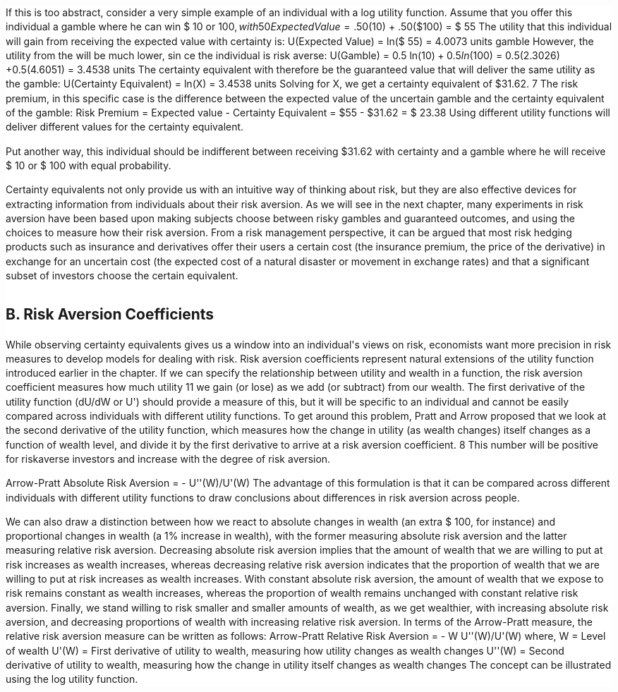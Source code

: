 If this is too abstract, consider a very simple example of an individual with a log utility function. Assume that you offer this individual a gamble where he can win $ 10 or
$100, with 50% probability attached to each outcome. The expected value of this gamble can be written as follows:
Expected Value = .50($10) + .50($100) = $ 55 The utility that this individual will gain from receiving the expected value with certainty is:
U(Expected Value) = ln($ 55) = 4.0073 units gamble However, the utility from the will be much lower, sin ce the individual is risk averse:
U(Gamble) = 0.5 ln($10) + 0.5 ln ($100) = 0.5(2.3026) +0.5(4.6051) = 3.4538 units The certainty equivalent with therefore be the guaranteed value that will deliver the same utility as the gamble:
U(Certainty Equivalent) = ln(X) = 3.4538 units Solving for X, we get a certainty equivalent of $31.62. 7 The risk premium, in this specific case is the difference between the expected value of the uncertain gamble and the certainty equivalent of the gamble:
Risk Premium = Expected value - Certainty Equivalent = $55 - $31.62 = $ 23.38 Using different utility functions will deliver different values for the certainty equivalent.

Put another way, this individual should be indifferent between receiving $31.62 with certainty and a gamble where he will receive $ 10 or $ 100 with equal probability.

Certainty equivalents not only provide us with an intuitive way of thinking about risk, but they are also effective devices for extracting information from individuals about their risk aversion. As we will see in the next chapter, many experiments in risk aversion have been based upon making subjects choose between risky gambles and guaranteed outcomes, and using the choices to measure how their risk aversion. From a risk management perspective, it can be argued that most risk hedging products such as insurance and derivatives offer their users a certain cost (the insurance premium, the price of the derivative) in exchange for an uncertain cost (the expected cost of a natural disaster or movement in exchange rates) and that a significant subset of investors choose the certain equivalent.

## B. Risk Aversion Coefficients

While observing certainty equivalents gives us a window into an individual's views on risk, economists want more precision in risk measures to develop models for dealing with risk. Risk aversion coefficients represent natural extensions of the utility function introduced earlier in the chapter. If we can specify the relationship between utility and wealth in a function, the risk aversion coefficient measures how much utility 11 we gain (or lose) as we add (or subtract) from our wealth. The first derivative of the utility function (dU/dW or U') should provide a measure of this, but it will be specific to an individual and cannot be easily compared across individuals with different utility functions. To get around this problem, Pratt and Arrow proposed that we look at the second derivative of the utility function, which measures how the change in utility (as wealth changes) itself changes as a function of wealth level, and divide it by the first derivative to arrive at a risk aversion coefficient. 8 This number will be positive for riskaverse investors and increase with the degree of risk aversion.

Arrow-Pratt Absolute Risk Aversion = - U''(W)/U'(W)
The advantage of this formulation is that it can be compared across different individuals with different utility functions to draw conclusions about differences in risk aversion across people.

We can also draw a distinction between how we react to absolute changes in wealth (an extra $ 100, for instance) and proportional changes in wealth (a 1% increase in wealth), with the former measuring absolute risk aversion and the latter measuring relative risk aversion. Decreasing absolute risk aversion implies that the amount of wealth that we are willing to put at risk increases as wealth increases, whereas decreasing relative risk aversion indicates that the proportion of wealth that we are willing to put at risk increases as wealth increases. With constant absolute risk aversion, the amount of wealth that we expose to risk remains constant as wealth increases, whereas the proportion of wealth remains unchanged with constant relative risk aversion. Finally, we stand willing to risk smaller and smaller amounts of wealth, as we get wealthier, with increasing absolute risk aversion, and decreasing proportions of wealth with increasing relative risk aversion. In terms of the Arrow-Pratt measure, the relative risk aversion measure can be written as follows:
Arrow-Pratt Relative Risk Aversion =  - W U''(W)/U'(W)
where, W = Level of wealth U'(W) = First derivative of utility to wealth, measuring how utility changes as wealth changes U''(W) = Second derivative of utility to wealth, measuring how the change in utility itself changes as wealth changes The concept can be illustrated using the log utility function.
